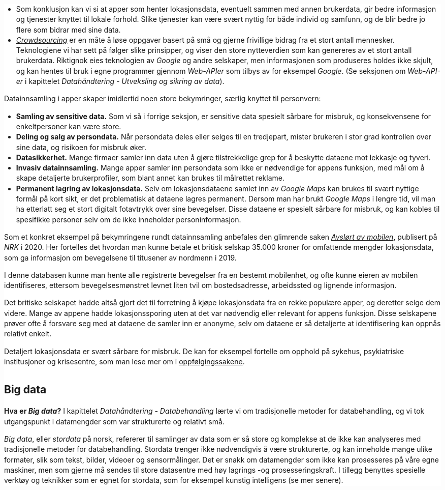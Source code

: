 * Som konklusjon kan vi si at apper som henter lokasjonsdata, eventuelt sammen med annen brukerdata, gir bedre informasjon og tjenester knyttet til lokale forhold. Slike tjenester kan være svært nyttig for både individ og samfunn, og de blir bedre jo flere som bidrar med sine data.
* [*Crowdsourcing*](https://no.wikipedia.org/wiki/Nettdugnad) er en måte å løse oppgaver basert på små og gjerne frivillige bidrag fra et stort antall mennesker. Teknologiene vi har sett på følger slike prinsipper, og viser den store nytteverdien som kan genereres av et stort antall brukerdata. Riktignok eies teknologien av *Google* og andre selskaper, men informasjonen som produseres holdes ikke skjult, og kan hentes til bruk i egne programmer gjennom *Web-APIer* som tilbys av for eksempel *Google*. (Se seksjonen om *Web-API-er* i kapittelet *Datahåndtering - Utveksling og sikring av data*).
  
Datainnsamling i apper skaper imidlertid noen store bekymringer, særlig knyttet til personvern:
* **Samling av sensitive data.** Som vi så i forrige seksjon, er sensitive data spesielt sårbare for misbruk, og konsekvensene for enkeltpersoner kan være store.
* **Deling og salg av persondata.** Når persondata deles eller selges til en tredjepart, mister brukeren i stor grad kontrollen over sine data, og risikoen for misbruk øker. 
* **Datasikkerhet.** Mange firmaer samler inn data uten å gjøre tilstrekkelige grep for å beskytte dataene mot lekkasje og tyveri. 
* **Invasiv datainnsamling.** Mange apper samler inn persondata som ikke er nødvendige for appens funksjon, med mål om å skape detaljerte brukerprofiler, som blant annet kan brukes til målrettet reklame.
* **Permanent lagring av lokasjonsdata.** Selv om lokasjonsdataene samlet inn av *Google Maps* kan brukes til svært nyttige formål på kort sikt, er det problematisk at dataene lagres permanent. Dersom man har brukt *Google Maps* i lengre tid, vil man ha etterlatt seg et stort digitalt fotavtrykk over sine bevegelser. Disse dataene er spesielt sårbare for misbruk, og kan kobles til spesifikke personer selv om de ikke inneholder personinformasjon. 

Som et konkret eksempel på bekymringene rundt datainnsamling anbefales den glimrende saken [*Avslørt av mobilen*](https://www.nrk.no/norge/xl/avslort-av-mobilen-1.14911685), publisert på *NRK* i 2020. Her fortelles det hvordan man kunne betale et britisk selskap 35.000 kroner for omfattende mengder lokasjonsdata, som ga informasjon om bevegelsene til titusener av nordmenn i 2019. 

I denne databasen kunne man hente alle registrerte bevegelser fra en bestemt mobilenhet, og ofte kunne eieren av mobilen identifiseres, ettersom bevegelsesmønstret levnet liten tvil om bostedsadresse, arbeidssted og lignende informasjon. 

Det britiske selskapet hadde altså gjort det til forretning å kjøpe lokasjonsdata fra en rekke populære apper, og deretter selge dem videre. Mange av appene hadde lokasjonssporing uten at det var nødvendig eller relevant for appens funksjon. Disse selskapene prøver ofte å forsvare seg med at dataene de samler inn er anonyme, selv om dataene er så detaljerte at identifisering kan oppnås relativt enkelt. 

Detaljert lokasjonsdata er svært sårbare for misbruk. De kan for eksempel fortelle om opphold på sykehus, psykiatriske institusjoner og krisesentre, som man lese mer om i [oppfølgingssakene](https://www.nrk.no/emne/mobilsporing-1.14925990).  

## Big data

**Hva er *Big data*?** I kapittelet *Datahåndtering - Databehandling* lærte vi om tradisjonelle metoder for databehandling, og vi tok utgangspunkt i datamengder som var strukturerte og relativt små. 

*Big data*, eller *stordata* på norsk, refererer til samlinger av data som er så store og komplekse at de ikke kan analyseres med tradisjonelle metoder for databehandling. Stordata trenger ikke nødvendigvis å være strukturerte, og kan inneholde mange ulike formater, slik som tekst, bilder, videoer og sensormålinger. Det er snakk om datamengder som ikke kan prosesseres på våre egne maskiner, men som gjerne må sendes til store datasentre med høy lagrings -og prosesseringskraft. I tillegg benyttes spesielle verktøy og teknikker som er egnet for stordata, som for eksempel kunstig intelligens (se mer senere). 
